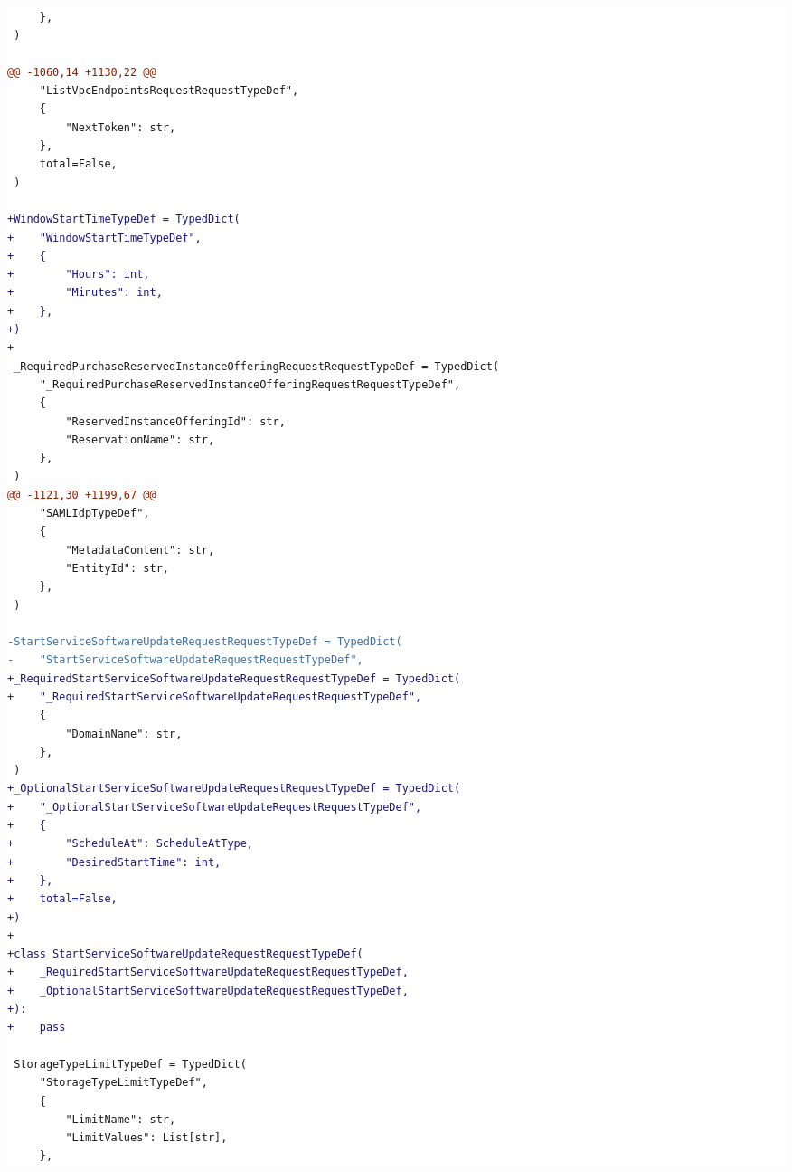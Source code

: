 ```diff
     },
 )
 
@@ -1060,14 +1130,22 @@
     "ListVpcEndpointsRequestRequestTypeDef",
     {
         "NextToken": str,
     },
     total=False,
 )
 
+WindowStartTimeTypeDef = TypedDict(
+    "WindowStartTimeTypeDef",
+    {
+        "Hours": int,
+        "Minutes": int,
+    },
+)
+
 _RequiredPurchaseReservedInstanceOfferingRequestRequestTypeDef = TypedDict(
     "_RequiredPurchaseReservedInstanceOfferingRequestRequestTypeDef",
     {
         "ReservedInstanceOfferingId": str,
         "ReservationName": str,
     },
 )
@@ -1121,30 +1199,67 @@
     "SAMLIdpTypeDef",
     {
         "MetadataContent": str,
         "EntityId": str,
     },
 )
 
-StartServiceSoftwareUpdateRequestRequestTypeDef = TypedDict(
-    "StartServiceSoftwareUpdateRequestRequestTypeDef",
+_RequiredStartServiceSoftwareUpdateRequestRequestTypeDef = TypedDict(
+    "_RequiredStartServiceSoftwareUpdateRequestRequestTypeDef",
     {
         "DomainName": str,
     },
 )
+_OptionalStartServiceSoftwareUpdateRequestRequestTypeDef = TypedDict(
+    "_OptionalStartServiceSoftwareUpdateRequestRequestTypeDef",
+    {
+        "ScheduleAt": ScheduleAtType,
+        "DesiredStartTime": int,
+    },
+    total=False,
+)
+
+class StartServiceSoftwareUpdateRequestRequestTypeDef(
+    _RequiredStartServiceSoftwareUpdateRequestRequestTypeDef,
+    _OptionalStartServiceSoftwareUpdateRequestRequestTypeDef,
+):
+    pass
 
 StorageTypeLimitTypeDef = TypedDict(
     "StorageTypeLimitTypeDef",
     {
         "LimitName": str,
         "LimitValues": List[str],
     },
```